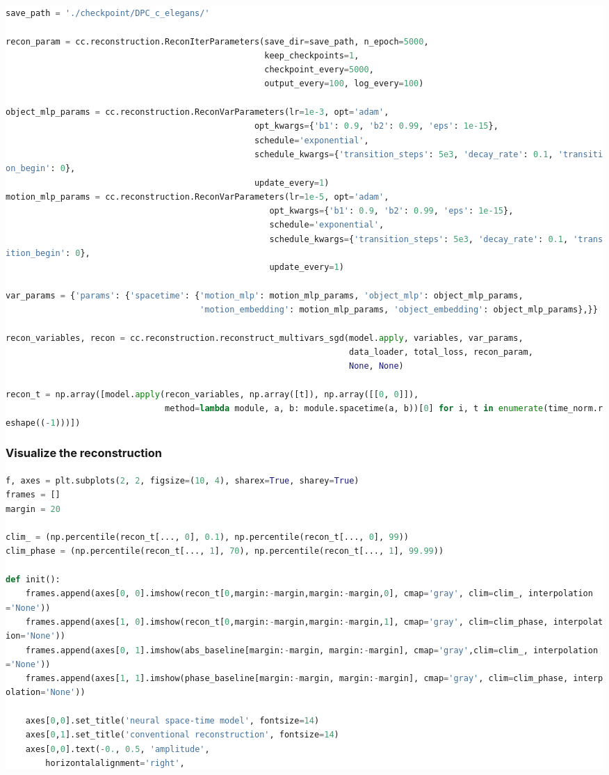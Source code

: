 
```python
save_path = './checkpoint/DPC_c_elegans/'

recon_param = cc.reconstruction.ReconIterParameters(save_dir=save_path, n_epoch=5000,
                                                    keep_checkpoints=1, 
                                                    checkpoint_every=5000,
                                                    output_every=100, log_every=100)

object_mlp_params = cc.reconstruction.ReconVarParameters(lr=1e-3, opt='adam', 
                                                  opt_kwargs={'b1': 0.9, 'b2': 0.99, 'eps': 1e-15},
                                                  schedule='exponential',
                                                  schedule_kwargs={'transition_steps': 5e3, 'decay_rate': 0.1, 'transition_begin': 0},
                                                  update_every=1)
motion_mlp_params = cc.reconstruction.ReconVarParameters(lr=1e-5, opt='adam',
                                                     opt_kwargs={'b1': 0.9, 'b2': 0.99, 'eps': 1e-15},
                                                     schedule='exponential',
                                                     schedule_kwargs={'transition_steps': 5e3, 'decay_rate': 0.1, 'transition_begin': 0},
                                                     update_every=1)

var_params = {'params': {'spacetime': {'motion_mlp': motion_mlp_params, 'object_mlp': object_mlp_params,
                                       'motion_embedding': motion_mlp_params, 'object_embedding': object_mlp_params},}}

recon_variables, recon = cc.reconstruction.reconstruct_multivars_sgd(model.apply, variables, var_params,
                                                                     data_loader, total_loss, recon_param,
                                                                     None, None)

recon_t = np.array([model.apply(recon_variables, np.array([t]), np.array([[0, 0]]),
                                method=lambda module, a, b: module.spacetime(a, b))[0] for i, t in enumerate(time_norm.reshape((-1)))])

```

### Visualize the reconstruction


```python
f, axes = plt.subplots(2, 2, figsize=(10, 4), sharex=True, sharey=True)
frames = []
margin = 20

clim_ = (np.percentile(recon_t[..., 0], 0.1), np.percentile(recon_t[..., 0], 99))
clim_phase = (np.percentile(recon_t[..., 1], 70), np.percentile(recon_t[..., 1], 99.99))

def init():
    frames.append(axes[0, 0].imshow(recon_t[0,margin:-margin,margin:-margin,0], cmap='gray', clim=clim_, interpolation='None'))
    frames.append(axes[1, 0].imshow(recon_t[0,margin:-margin,margin:-margin,1], cmap='gray', clim=clim_phase, interpolation='None'))
    frames.append(axes[0, 1].imshow(abs_baseline[margin:-margin, margin:-margin], cmap='gray',clim=clim_, interpolation='None'))
    frames.append(axes[1, 1].imshow(phase_baseline[margin:-margin, margin:-margin], cmap='gray', clim=clim_phase, interpolation='None'))
    
    axes[0,0].set_title('neural space-time model', fontsize=14)
    axes[0,1].set_title('conventional reconstruction', fontsize=14)
    axes[0,0].text(-0., 0.5, 'amplitude',
        horizontalalignment='right',
```